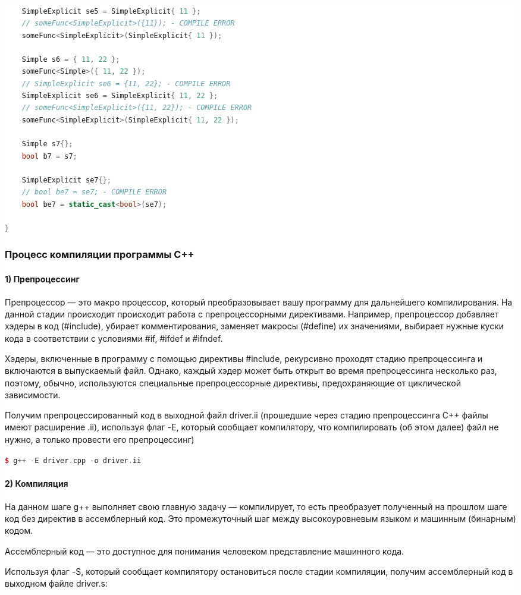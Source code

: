 ```cpp
    SimpleExplicit se5 = SimpleExplicit{ 11 };
    // someFunc<SimpleExplicit>({11}); - COMPILE ERROR
    someFunc<SimpleExplicit>(SimpleExplicit{ 11 });

    Simple s6 = { 11, 22 };
    someFunc<Simple>({ 11, 22 });
    // SimpleExplicit se6 = {11, 22}; - COMPILE ERROR
    SimpleExplicit se6 = SimpleExplicit{ 11, 22 };
    // someFunc<SimpleExplicit>({11, 22}); - COMPILE ERROR
    someFunc<SimpleExplicit>(SimpleExplicit{ 11, 22 });

    Simple s7{};
    bool b7 = s7;

    SimpleExplicit se7{};
    // bool be7 = se7; - COMPILE ERROR
    bool be7 = static_cast<bool>(se7);

}

```

### Процесс компиляции программы C++

#### 1) Препроцессинг

Препроцессор — это макро процессор, который преобразовывает вашу программу для дальнейшего компилирования. На данной стадии происходит происходит работа с препроцессорными директивами. Например, препроцессор добавляет хэдеры в код (#include), убирает комментирования, заменяет макросы (#define) их значениями, выбирает нужные куски кода в соответствии с условиями #if, #ifdef и #ifndef.


Хэдеры, включенные в программу с помощью директивы #include, рекурсивно проходят стадию препроцессинга и включаются в выпускаемый файл. Однако, каждый хэдер может быть открыт во время препроцессинга несколько раз, поэтому, обычно, используются специальные препроцессорные директивы, предохраняющие от циклической зависимости.


Получим препроцессированный код в выходной файл driver.ii (прошедшие через стадию препроцессинга C++ файлы имеют расширение .ii), используя флаг -E, который сообщает компилятору, что компилировать (об этом далее) файл не нужно, а только провести его препроцессинг)
```cpp
$ g++ -E driver.cpp -o driver.ii
```
#### 2) Компиляция

На данном шаге g++ выполняет свою главную задачу — компилирует, то есть преобразует полученный на прошлом шаге код без директив в ассемблерный код. Это промежуточный шаг между высокоуровневым языком и машинным (бинарным) кодом.


Ассемблерный код — это доступное для понимания человеком представление машинного кода.


Используя флаг -S, который сообщает компилятору остановиться после стадии компиляции, получим ассемблерный код в выходном файле driver.s:
